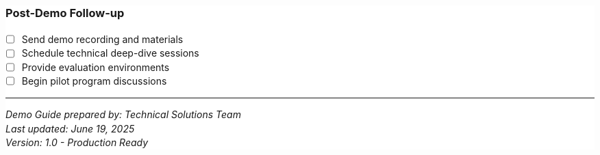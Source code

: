 ### Post-Demo Follow-up
- [ ] Send demo recording and materials
- [ ] Schedule technical deep-dive sessions
- [ ] Provide evaluation environments
- [ ] Begin pilot program discussions

---

*Demo Guide prepared by: Technical Solutions Team*  
*Last updated: June 19, 2025*  
*Version: 1.0 - Production Ready*

